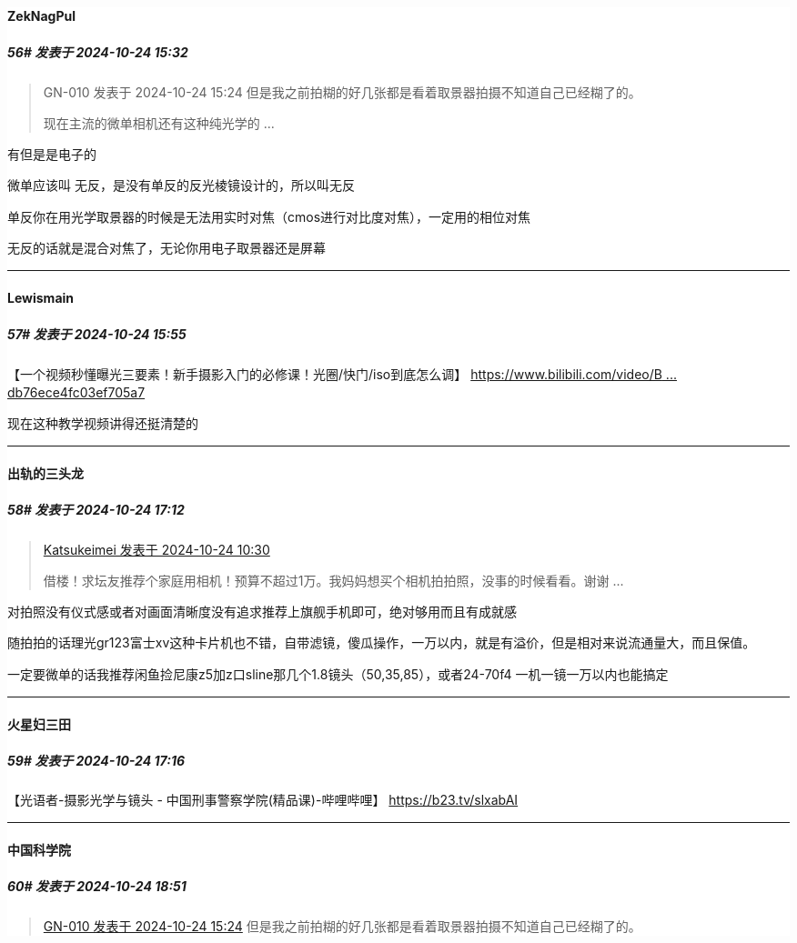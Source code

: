 ####  ZekNagPul  
##### 56#       发表于 2024-10-24 15:32

<blockquote>GN-010 发表于 2024-10-24 15:24
但是我之前拍糊的好几张都是看着取景器拍摄不知道自己已经糊了的。

现在主流的微单相机还有这种纯光学的 ...</blockquote>
有但是是电子的

微单应该叫 无反，是没有单反的反光棱镜设计的，所以叫无反

单反你在用光学取景器的时候是无法用实时对焦（cmos进行对比度对焦），一定用的相位对焦

无反的话就是混合对焦了，无论你用电子取景器还是屏幕


*****

####  Lewismain  
##### 57#       发表于 2024-10-24 15:55

【一个视频秒懂曝光三要素！新手摄影入门的必修课！光圈/快门/iso到底怎么调】 [https://www.bilibili.com/video/B ... db76ece4fc03ef705a7](https://www.bilibili.com/video/BV1z94y1P7Rh/?share_source=copy_web&amp;vd_source=d73ccaac036b5db76ece4fc03ef705a7)

现在这种教学视频讲得还挺清楚的


*****

####  出轨的三头龙  
##### 58#       发表于 2024-10-24 17:12

<blockquote><a href="httphttps://bbs.saraba1st.com/2b/forum.php?mod=redirect&amp;goto=findpost&amp;pid=66529282&amp;ptid=2204281" target="_blank">Katsukeimei 发表于 2024-10-24 10:30</a>

借楼！求坛友推荐个家庭用相机！预算不超过1万。我妈妈想买个相机拍拍照，没事的时候看看。谢谢 ...</blockquote>
对拍照没有仪式感或者对画面清晰度没有追求推荐上旗舰手机即可，绝对够用而且有成就感

随拍拍的话理光gr123富士xv这种卡片机也不错，自带滤镜，傻瓜操作，一万以内，就是有溢价，但是相对来说流通量大，而且保值。

一定要微单的话我推荐闲鱼捡尼康z5加z口sline那几个1.8镜头（50,35,85），或者24-70f4 一机一镜一万以内也能搞定

*****

####  火星妇三田  
##### 59#       发表于 2024-10-24 17:16

【光语者-摄影光学与镜头 - 中国刑事警察学院(精品课)-哔哩哔哩】 https://b23.tv/slxabAI


*****

####  中国科学院  
##### 60#       发表于 2024-10-24 18:51

<blockquote><a href="httphttps://bbs.saraba1st.com/2b/forum.php?mod=redirect&amp;goto=findpost&amp;pid=66531857&amp;ptid=2204281" target="_blank">GN-010 发表于 2024-10-24 15:24</a>
但是我之前拍糊的好几张都是看着取景器拍摄不知道自己已经糊了的。
